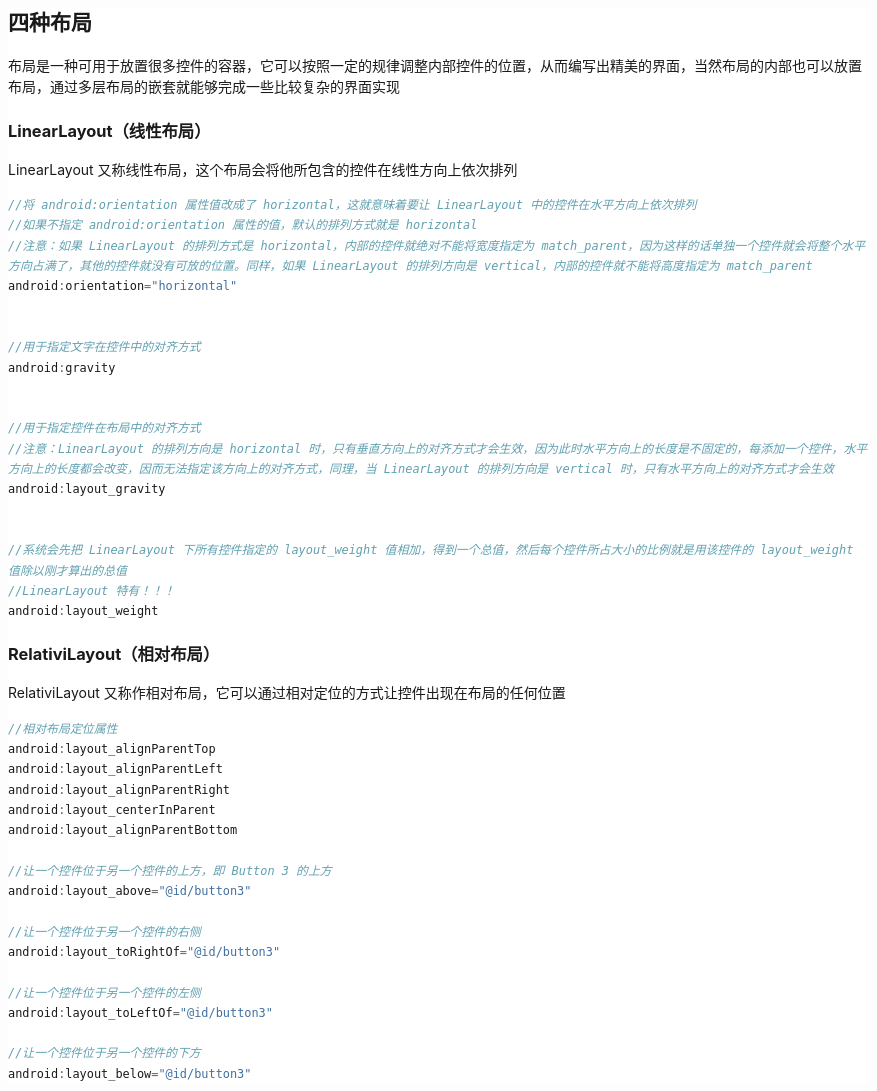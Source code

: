 
## 四种布局

布局是一种可用于放置很多控件的容器，它可以按照一定的规律调整内部控件的位置，从而编写出精美的界面，当然布局的内部也可以放置布局，通过多层布局的嵌套就能够完成一些比较复杂的界面实现





### LinearLayout（线性布局）

LinearLayout 又称线性布局，这个布局会将他所包含的控件在线性方向上依次排列

```java
//将 android:orientation 属性值改成了 horizontal，这就意味着要让 LinearLayout 中的控件在水平方向上依次排列
//如果不指定 android:orientation 属性的值，默认的排列方式就是 horizontal
//注意：如果 LinearLayout 的排列方式是 horizontal，内部的控件就绝对不能将宽度指定为 match_parent，因为这样的话单独一个控件就会将整个水平方向占满了，其他的控件就没有可放的位置。同样，如果 LinearLayout 的排列方向是 vertical，内部的控件就不能将高度指定为 match_parent
android:orientation="horizontal"
    

//用于指定文字在控件中的对齐方式
android:gravity


//用于指定控件在布局中的对齐方式
//注意：LinearLayout 的排列方向是 horizontal 时，只有垂直方向上的对齐方式才会生效，因为此时水平方向上的长度是不固定的，每添加一个控件，水平方向上的长度都会改变，因而无法指定该方向上的对齐方式，同理，当 LinearLayout 的排列方向是 vertical 时，只有水平方向上的对齐方式才会生效
android:layout_gravity


//系统会先把 LinearLayout 下所有控件指定的 layout_weight 值相加，得到一个总值，然后每个控件所占大小的比例就是用该控件的 layout_weight 值除以刚才算出的总值
//LinearLayout 特有！！！
android:layout_weight
```





### RelativiLayout（相对布局）

RelativiLayout 又称作相对布局，它可以通过相对定位的方式让控件出现在布局的任何位置

```java
//相对布局定位属性
android:layout_alignParentTop
android:layout_alignParentLeft
android:layout_alignParentRight
android:layout_centerInParent
android:layout_alignParentBottom

//让一个控件位于另一个控件的上方，即 Button 3 的上方
android:layout_above="@id/button3"
    
//让一个控件位于另一个控件的右侧
android:layout_toRightOf="@id/button3"

//让一个控件位于另一个控件的左侧
android:layout_toLeftOf="@id/button3"
    
//让一个控件位于另一个控件的下方
android:layout_below="@id/button3"
```
